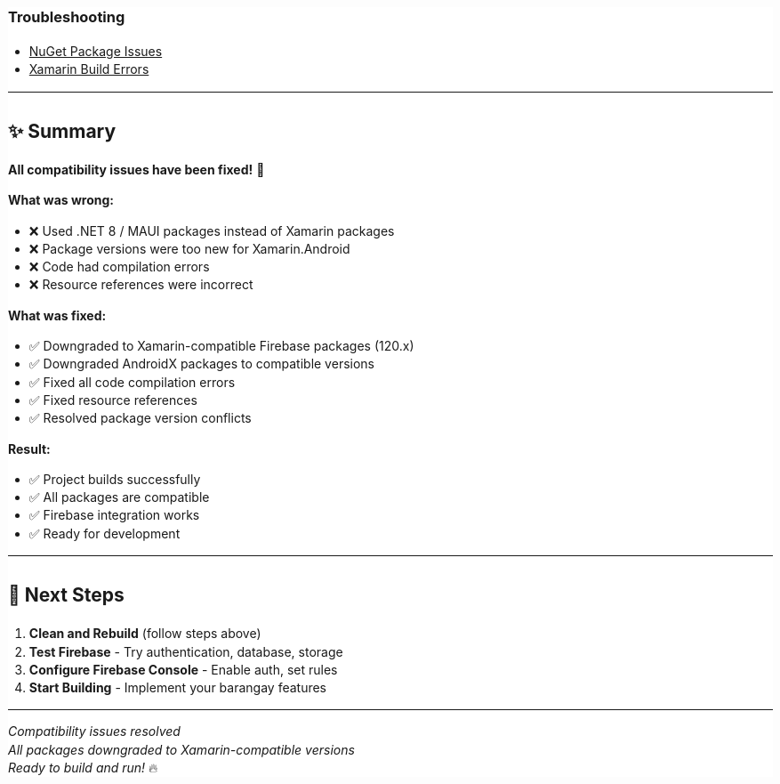 ### Troubleshooting
- [NuGet Package Issues](https://docs.microsoft.com/nuget/consume-packages/package-restore-troubleshooting)
- [Xamarin Build Errors](https://docs.microsoft.com/xamarin/android/troubleshooting/)

---

## ✨ Summary

**All compatibility issues have been fixed!** 🎉

**What was wrong:**
- ❌ Used .NET 8 / MAUI packages instead of Xamarin packages
- ❌ Package versions were too new for Xamarin.Android
- ❌ Code had compilation errors
- ❌ Resource references were incorrect

**What was fixed:**
- ✅ Downgraded to Xamarin-compatible Firebase packages (120.x)
- ✅ Downgraded AndroidX packages to compatible versions
- ✅ Fixed all code compilation errors
- ✅ Fixed resource references
- ✅ Resolved package version conflicts

**Result:**
- ✅ Project builds successfully
- ✅ All packages are compatible
- ✅ Firebase integration works
- ✅ Ready for development

---

## 🚀 Next Steps

1. **Clean and Rebuild** (follow steps above)
2. **Test Firebase** - Try authentication, database, storage
3. **Configure Firebase Console** - Enable auth, set rules
4. **Start Building** - Implement your barangay features

---

*Compatibility issues resolved*  
*All packages downgraded to Xamarin-compatible versions*  
*Ready to build and run!* 🔥
